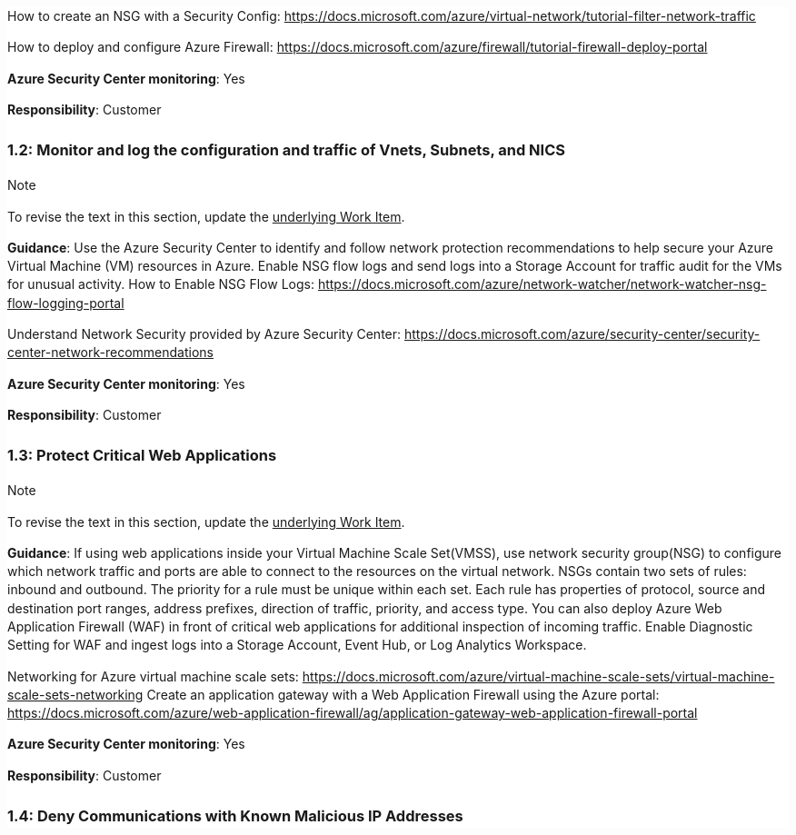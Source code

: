 How to create an NSG with a Security Config: https://docs.microsoft.com/azure/virtual-network/tutorial-filter-network-traffic

How to deploy and configure Azure Firewall: https://docs.microsoft.com/azure/firewall/tutorial-firewall-deploy-portal

**Azure Security Center monitoring**: Yes

**Responsibility**: Customer

### 1.2: Monitor and log the configuration and traffic of Vnets, Subnets, and NICS

>[!NOTE]
> To revise the text in this section, update the [underlying Work Item](https://dev.azure.com/AzureSecurityControlsBenchmark/AzureSecurityControlsBenchmarkContent/_queries/edit/2087).

**Guidance**: Use the Azure Security Center to identify and follow network protection recommendations to help secure your Azure Virtual Machine (VM) resources in Azure. Enable NSG flow logs and send logs into a Storage Account for traffic audit for the VMs for unusual activity.
How to Enable NSG Flow Logs: https://docs.microsoft.com/azure/network-watcher/network-watcher-nsg-flow-logging-portal

Understand Network Security provided by Azure Security Center: https://docs.microsoft.com/azure/security-center/security-center-network-recommendations



**Azure Security Center monitoring**: Yes

**Responsibility**: Customer

### 1.3: Protect Critical Web Applications

>[!NOTE]
> To revise the text in this section, update the [underlying Work Item](https://dev.azure.com/AzureSecurityControlsBenchmark/AzureSecurityControlsBenchmarkContent/_queries/edit/2088).

**Guidance**: If using web applications inside your Virtual Machine Scale Set(VMSS),  use network security group(NSG) to configure which network traffic and ports are able to connect to the resources on the virtual network.  NSGs contain two sets of rules: inbound and outbound. The priority for a rule must be unique within each set. Each rule has properties of protocol, source and destination port ranges, address prefixes, direction of traffic, priority, and access type.  You can also deploy Azure Web Application Firewall (WAF) in front of critical web applications for additional inspection of incoming traffic. Enable Diagnostic Setting for WAF and ingest logs into a Storage Account, Event Hub, or Log Analytics Workspace. 

Networking for Azure virtual machine scale sets:  https://docs.microsoft.com/azure/virtual-machine-scale-sets/virtual-machine-scale-sets-networking
Create an application gateway with a Web Application Firewall using the Azure portal:  https://docs.microsoft.com/azure/web-application-firewall/ag/application-gateway-web-application-firewall-portal



**Azure Security Center monitoring**: Yes

**Responsibility**: Customer

### 1.4: Deny Communications with Known Malicious IP Addresses
